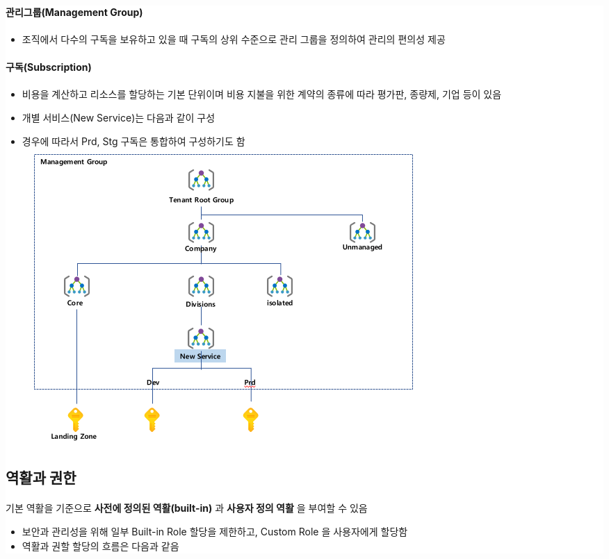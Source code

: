 
#### **관리그룹(Management Group)**
- 조직에서 다수의 구독을 보유하고 있을 때 구독의 상위 수준으로 관리 그룹을 정의하여 관리의 편의성 제공

#### **구독(Subscription)**
- 비용을 계산하고 리소스를 할당하는 기본 단위이며 비용 지불을 위한 계약의 종류에 따라 평가판, 종량제, 기업 등이 있음

- 개별 서비스(New Service)는 다음과 같이 구성
- 경우에 따라서 Prd, Stg 구독은 통합하여 구성하기도 함  
![LZ-ManagementGroup.png](./img/LZ-ManagementGroup.png)  

## 역활과 권한
기본 역활을 기준으로 **사전에 정의된 역활(built-in)** 과 **사용자 정의 역활** 을 부여할 수 있음
- 보안과 관리성을 위해 일부 Built-in Role 할당을 제한하고, Custom Role 을 사용자에게 할당함
- 역활과 권할 할당의 흐름은 다음과 같음